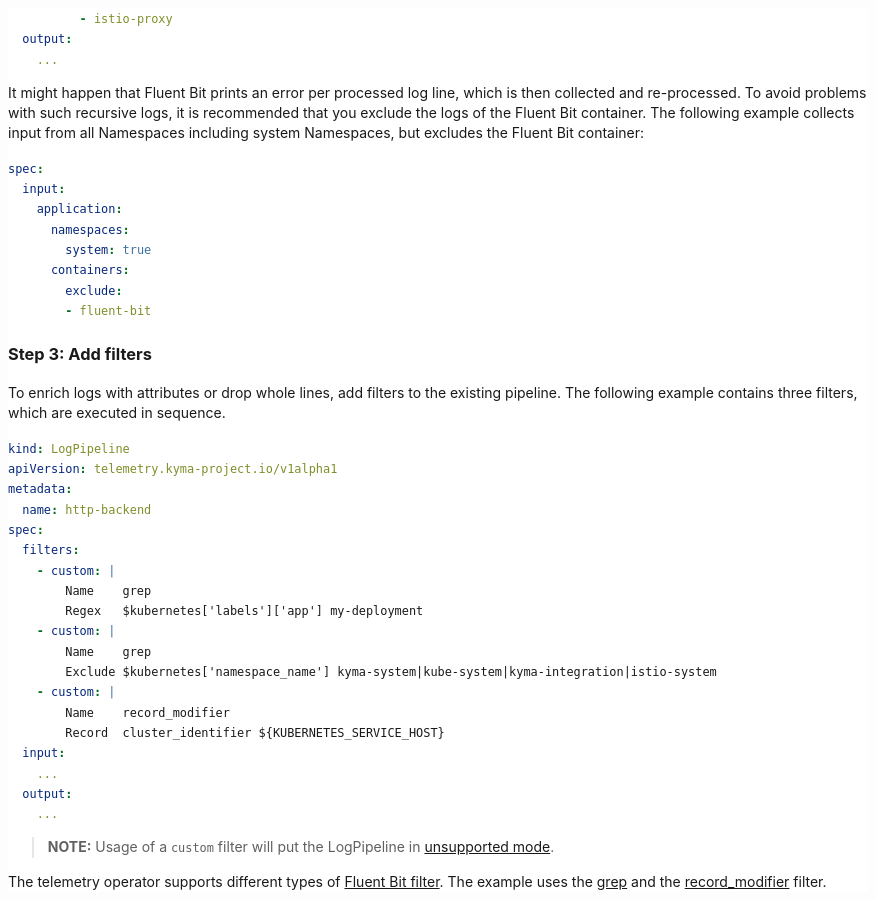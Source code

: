 ```yaml
          - istio-proxy
  output:
    ...
```

It might happen that Fluent Bit prints an error per processed log line, which is then collected and re-processed.
To avoid problems with such recursive logs, it is recommended that you exclude the logs of the Fluent Bit container. The following example collects input from all Namespaces including system Namespaces, but excludes the Fluent Bit container:

```yaml
spec:
  input:
    application:
      namespaces:
        system: true
      containers:
        exclude:
        - fluent-bit
```


### Step 3: Add filters

To enrich logs with attributes or drop whole lines, add filters to the existing pipeline.
The following example contains three filters, which are executed in sequence.

```yaml
kind: LogPipeline
apiVersion: telemetry.kyma-project.io/v1alpha1
metadata:
  name: http-backend
spec:
  filters:
    - custom: |
        Name    grep
        Regex   $kubernetes['labels']['app'] my-deployment
    - custom: |
        Name    grep
        Exclude $kubernetes['namespace_name'] kyma-system|kube-system|kyma-integration|istio-system
    - custom: |
        Name    record_modifier
        Record  cluster_identifier ${KUBERNETES_SERVICE_HOST}
  input:
    ...
  output:
    ...
```
> **NOTE:** Usage of a `custom` filter will put the LogPipeline in [unsupported mode](#unsupported-mode).

 The telemetry operator supports different types of [Fluent Bit filter](https://docs.fluentbit.io/manual/concepts/data-pipeline/filter). The example uses the [grep](https://docs.fluentbit.io/manual/pipeline/filters/grep) and the [record_modifier](https://docs.fluentbit.io/manual/pipeline/filters/record-modifier) filter.
